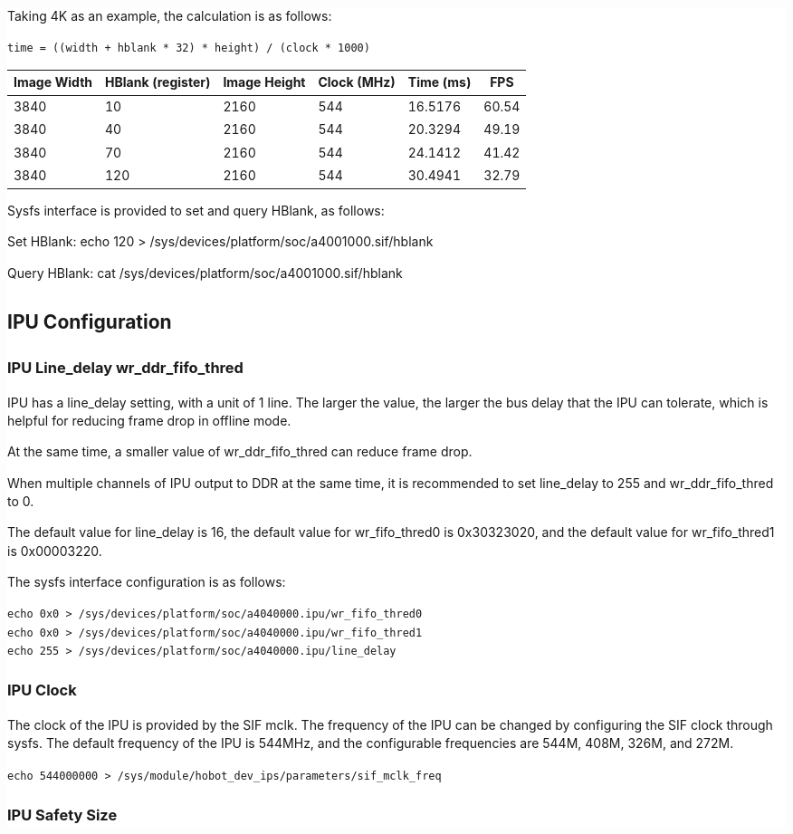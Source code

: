 Taking 4K as an example, the calculation is as follows:

```shell
time = ((width + hblank * 32) * height) / (clock * 1000)
```

| Image Width | HBlank (register) | Image Height | Clock (MHz) | Time (ms) | FPS   |
| ----------- | ---------------- | ------------ | ----------- | --------- | ----- |
| 3840        | 10               | 2160         | 544         | 16.5176   | 60.54 |
| 3840        | 40               | 2160         | 544         | 20.3294   | 49.19 |
| 3840        | 70               | 2160         | 544         | 24.1412   | 41.42 |
| 3840        | 120              | 2160         | 544         | 30.4941   | 32.79 |

Sysfs interface is provided to set and query HBlank, as follows:

Set HBlank: echo 120 > /sys/devices/platform/soc/a4001000.sif/hblank

Query HBlank: cat /sys/devices/platform/soc/a4001000.sif/hblank

## IPU Configuration

### IPU Line_delay  wr_ddr_fifo_thred
IPU has a line_delay setting, with a unit of 1 line. The larger the value, the larger the bus delay that the IPU can tolerate, which is helpful for reducing frame drop in offline mode.

At the same time, a smaller value of wr_ddr_fifo_thred can reduce frame drop.

When multiple channels of IPU output to DDR at the same time, it is recommended to set line_delay to 255 and wr_ddr_fifo_thred to 0.

The default value for line_delay is 16, the default value for wr_fifo_thred0 is 0x30323020, and the default value for wr_fifo_thred1 is 0x00003220.

The sysfs interface configuration is as follows:

```
echo 0x0 > /sys/devices/platform/soc/a4040000.ipu/wr_fifo_thred0
echo 0x0 > /sys/devices/platform/soc/a4040000.ipu/wr_fifo_thred1
echo 255 > /sys/devices/platform/soc/a4040000.ipu/line_delay
```



### IPU Clock

The clock of the IPU is provided by the SIF mclk. The frequency of the IPU can be changed by configuring the SIF clock through sysfs. The default frequency of the IPU is 544MHz, and the configurable frequencies are 544M, 408M, 326M, and 272M.

```
echo 544000000 > /sys/module/hobot_dev_ips/parameters/sif_mclk_freq
```

### IPU Safety Size
